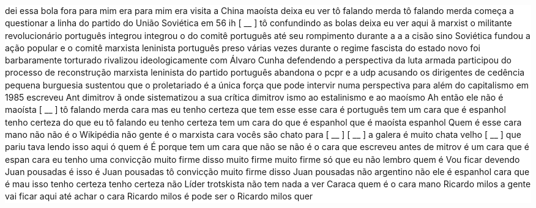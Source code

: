dei essa bola fora para mim era para mim
era visita a China maoísta deixa eu
ver tô falando
merda tô falando
merda começa a questionar a linha do
partido do União Soviética em
56
ih [ __ ] tô confundindo as
bolas deixa eu ver aqui ã marxist o
militante revolucionário português
integrou integrou o do comitê português
até seu rompimento durante a a a cisão
sino Soviética fundou a ação popular e o
comitê marxista leninista português
preso várias vezes durante o regime
fascista do estado novo foi barbaramente
torturado rivalizou ideologicamente com
Álvaro Cunha defendendo a perspectiva da
luta armada participou do processo de
reconstrução marxista leninista do
partido português abandona o pcpr e a
udp acusando os dirigentes de cedência
pequena burguesia sustentou que o
proletariado é a única força que pode
intervir numa perspectiva para além do
capitalismo em 1985 escreveu Ant
dimitrov
ã onde sistematizou a sua crítica
dimitrov ismo ao estalinismo e ao
maoísmo Ah então ele não é maoísta
[ __ ] tô falando merda cara mas eu
tenho certeza que tem esse esse cara é
português tem um cara que é
espanhol tenho certeza do que eu tô
falando eu tenho certeza tem um cara do
que é espanhol que é maoísta
espanhol Quem é esse cara
mano não não é o Wikipédia não gente é o
marxista cara vocês são chato para
[ __ ] [ __ ] a galera é muito chata
velho [ __ ] que pariu tava lendo isso
aqui
ó quem é É porque tem um cara que não se
não é o cara que escreveu antes de
mitrov é um cara que é espan cara eu
tenho uma convicção muito firme disso
muito
firme muito
firme só que eu não lembro quem é Vou
ficar
devendo Juan pousadas é isso é Juan
pousadas tô convicção muito firme disso
Juan
pousadas não argentino não ele é
espanhol
cara que é mau
isso tenho certeza tenho
certeza não Líder trotskista não tem
nada a ver
Caraca quem é o cara mano Ricardo milos
a gente vai ficar aqui até achar o
cara Ricardo
milos
é pode ser o Ricardo milos quer